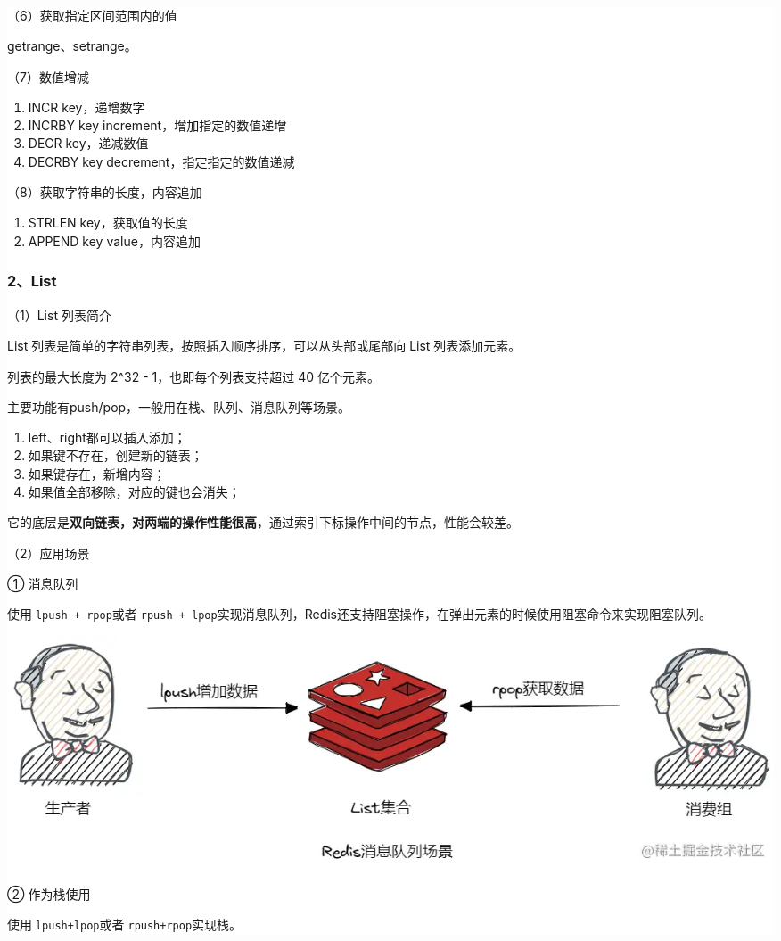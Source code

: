 （6）获取指定区间范围内的值

getrange、setrange。

（7）数值增减

1. INCR key，递增数字
2. INCRBY key increment，增加指定的数值递增
3. DECR key，递减数值
4. DECRBY key decrement，指定指定的数值递减

（8）获取字符串的长度，内容追加

1. STRLEN key，获取值的长度
2. APPEND key value，内容追加

### 2、List

（1）List 列表简介

List 列表是简单的字符串列表，按照插入顺序排序，可以从头部或尾部向 List 列表添加元素。

列表的最大长度为 2^32 - 1，也即每个列表支持超过 40 亿个元素。

主要功能有push/pop，一般用在栈、队列、消息队列等场景。

1. left、right都可以插入添加；
2. 如果键不存在，创建新的链表；
3. 如果键存在，新增内容；
4. 如果值全部移除，对应的键也会消失；

它的底层是**双向链表，对两端的操作性能很高**，通过索引下标操作中间的节点，性能会较差。

（2）应用场景

① 消息队列

使用 `lpush + rpop`或者 `rpush + lpop`实现消息队列，Redis还支持阻塞操作，在弹出元素的时候使用阻塞命令来实现阻塞队列。

![img](./images/f9ea7da2d47a41d7b99600241fe2d3b5~tplv-k3u1fbpfcp-zoom-in-crop-mark:1512:0:0:0.jpeg)

② 作为栈使用

使用 `lpush+lpop`或者 `rpush+rpop`实现栈。
